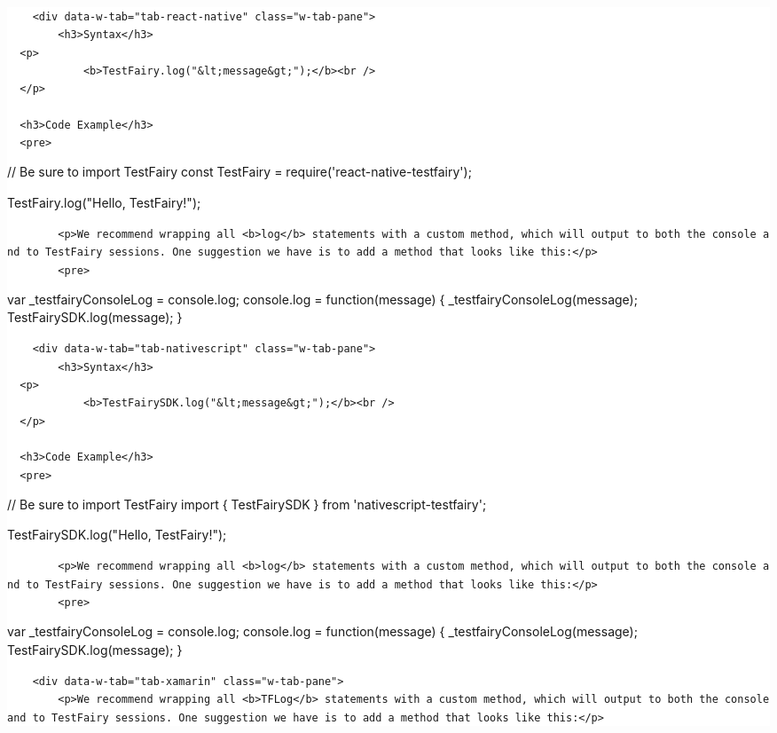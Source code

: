 		<div data-w-tab="tab-react-native" class="w-tab-pane">
			<h3>Syntax</h3>
      <p>
				<b>TestFairy.log("&lt;message&gt;");</b><br />
      </p>

      <h3>Code Example</h3>
      <pre>
// Be sure to import TestFairy
const TestFairy = require('react-native-testfairy');

TestFairy.log("Hello, TestFairy!");
      </pre>

			<p>We recommend wrapping all <b>log</b> statements with a custom method, which will output to both the console and to TestFairy sessions. One suggestion we have is to add a method that looks like this:</p>
			<pre>
var _testfairyConsoleLog = console.log;
console.log = function(message) {
	_testfairyConsoleLog(message);
	TestFairySDK.log(message);
}
			</pre>
		</div>


		<div data-w-tab="tab-nativescript" class="w-tab-pane">
			<h3>Syntax</h3>
      <p>
				<b>TestFairySDK.log("&lt;message&gt;");</b><br />
      </p>

      <h3>Code Example</h3>
      <pre>
// Be sure to import TestFairy
import { TestFairySDK } from 'nativescript-testfairy';

TestFairySDK.log("Hello, TestFairy!");
      </pre>

			<p>We recommend wrapping all <b>log</b> statements with a custom method, which will output to both the console and to TestFairy sessions. One suggestion we have is to add a method that looks like this:</p>
			<pre>
var _testfairyConsoleLog = console.log;
console.log = function(message) {
	_testfairyConsoleLog(message);
	TestFairySDK.log(message);
}
			</pre>
		</div>

		<div data-w-tab="tab-xamarin" class="w-tab-pane">
			<p>We recommend wrapping all <b>TFLog</b> statements with a custom method, which will output to both the console and to TestFairy sessions. One suggestion we have is to add a method that looks like this:</p>
